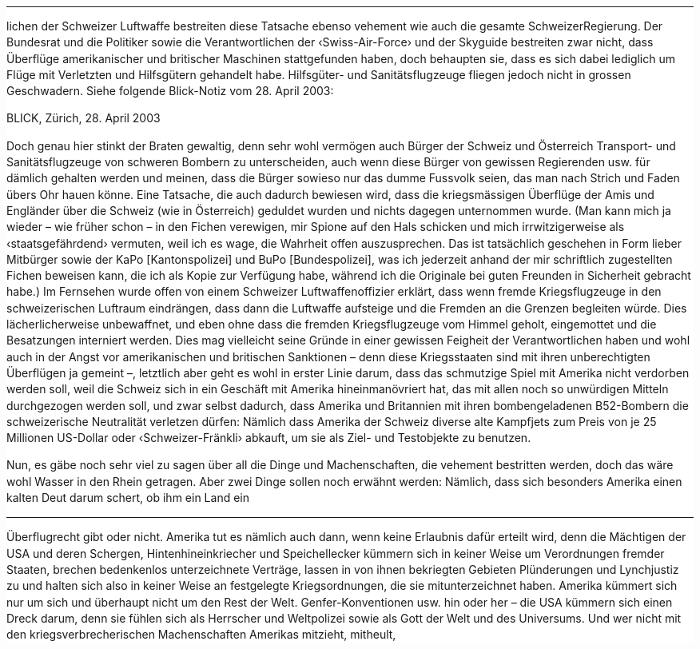 -----

lichen der Schweizer Luftwaffe bestreiten diese Tatsache ebenso vehement wie auch die gesamte SchweizerRegierung. Der Bundesrat und die Politiker sowie die Verantwortlichen der ‹Swiss-Air-Force› und der Skyguide bestreiten zwar nicht, dass Überflüge amerikanischer und britischer Maschinen stattgefunden
haben, doch behaupten sie, dass es sich dabei lediglich um Flüge mit Verletzten und Hilfsgütern gehandelt
habe. Hilfsgüter- und Sanitätsflugzeuge fliegen jedoch nicht in grossen Geschwadern. Siehe folgende
Blick-Notiz vom 28. April 2003:

BLICK, Zürich, 28. April 2003

Doch genau hier stinkt der Braten gewaltig, denn sehr wohl vermögen auch Bürger der Schweiz und
Österreich Transport- und Sanitätsflugzeuge von schweren Bombern zu unterscheiden, auch wenn diese
Bürger von gewissen Regierenden usw. für dämlich gehalten werden und meinen, dass die Bürger sowieso
nur das dumme Fussvolk seien, das man nach Strich und Faden übers Ohr hauen könne. Eine Tatsache,
die auch dadurch bewiesen wird, dass die kriegsmässigen Überflüge der Amis und Engländer über die
Schweiz (wie in Österreich) geduldet wurden und nichts dagegen unternommen wurde. (Man kann mich
ja wieder – wie früher schon – in den Fichen verewigen, mir Spione auf den Hals schicken und mich irrwitzigerweise als ‹staatsgefährdend› vermuten, weil ich es wage, die Wahrheit offen auszusprechen. Das
ist tatsächlich geschehen in Form lieber Mitbürger sowie der KaPo [Kantonspolizei] und BuPo [Bundespolizei], was ich jederzeit anhand der mir schriftlich zugestellten Fichen beweisen kann, die ich als Kopie
zur Verfügung habe, während ich die Originale bei guten Freunden in Sicherheit gebracht habe.)
Im Fernsehen wurde offen von einem Schweizer Luftwaffenoffizier erklärt, dass wenn fremde Kriegsflugzeuge in den schweizerischen Luftraum eindrängen, dass dann die Luftwaffe aufsteige und die Fremden
an die Grenzen begleiten würde. Dies lächerlicherweise unbewaffnet, und eben ohne dass die fremden
Kriegsflugzeuge vom Himmel geholt, eingemottet und die Besatzungen interniert werden. Dies mag vielleicht seine Gründe in einer gewissen Feigheit der Verantwortlichen haben und wohl auch in der Angst
vor amerikanischen und britischen Sanktionen – denn diese Kriegsstaaten sind mit ihren unberechtigten
Überflügen ja gemeint –, letztlich aber geht es wohl in erster Linie darum, dass das schmutzige Spiel mit
Amerika nicht verdorben werden soll, weil die Schweiz sich in ein Geschäft mit Amerika hineinmanövriert
hat, das mit allen noch so unwürdigen Mitteln durchgezogen werden soll, und zwar selbst dadurch, dass
Amerika und Britannien mit ihren bombengeladenen B52-Bombern die schweizerische Neutralität verletzen dürfen: Nämlich dass Amerika der Schweiz diverse alte Kampfjets zum Preis von je 25 Millionen
US-Dollar oder ‹Schweizer-Fränkli› abkauft, um sie als Ziel- und Testobjekte zu benutzen.

Nun, es gäbe noch sehr viel zu sagen über all die Dinge und Machenschaften, die vehement bestritten
werden, doch das wäre wohl Wasser in den Rhein getragen. Aber zwei Dinge sollen noch erwähnt
werden: Nämlich, dass sich besonders Amerika einen kalten Deut darum schert, ob ihm ein Land ein


-----

Überflugrecht gibt oder nicht. Amerika tut es nämlich auch dann, wenn keine Erlaubnis dafür erteilt wird,
denn die Mächtigen der USA und deren Schergen, Hintenhineinkriecher und Speichellecker kümmern sich
in keiner Weise um Verordnungen fremder Staaten, brechen bedenkenlos unterzeichnete Verträge, lassen
in von ihnen bekriegten Gebieten Plünderungen und Lynchjustiz zu und halten sich also in keiner Weise
an festgelegte Kriegsordnungen, die sie mitunterzeichnet haben. Amerika kümmert sich nur um sich und
überhaupt nicht um den Rest der Welt. Genfer-Konventionen usw. hin oder her – die USA kümmern sich
einen Dreck darum, denn sie fühlen sich als Herrscher und Weltpolizei sowie als Gott der Welt und des
Universums. Und wer nicht mit den kriegsverbrecherischen Machenschaften Amerikas mitzieht, mitheult,